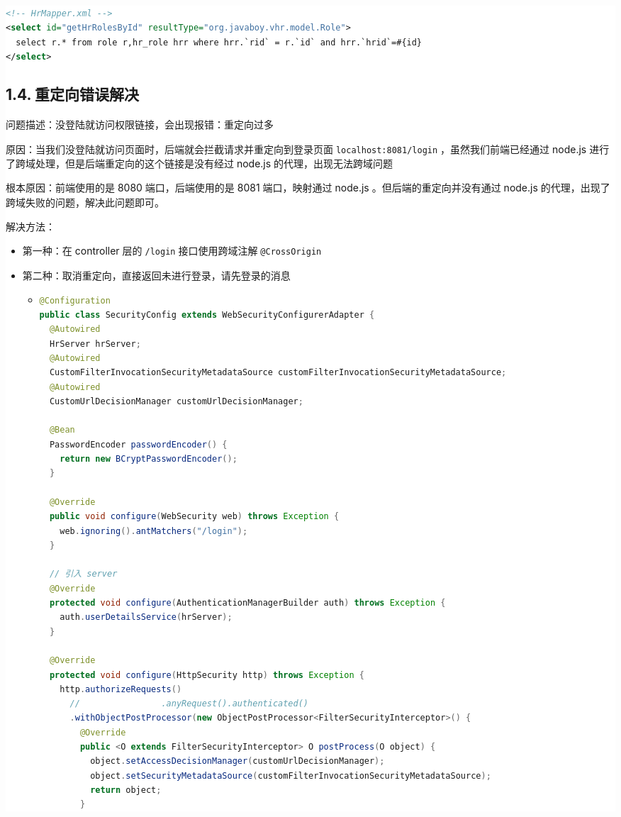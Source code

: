 ```xml
<!-- HrMapper.xml -->
<select id="getHrRolesById" resultType="org.javaboy.vhr.model.Role">
  select r.* from role r,hr_role hrr where hrr.`rid` = r.`id` and hrr.`hrid`=#{id}
</select>
```

## 1.4. 重定向错误解决

问题描述：没登陆就访问权限链接，会出现报错：重定向过多

原因：当我们没登陆就访问页面时，后端就会拦截请求并重定向到登录页面 `localhost:8081/login` ，虽然我们前端已经通过 node.js 进行了跨域处理，但是后端重定向的这个链接是没有经过 node.js 的代理，出现无法跨域问题

根本原因：前端使用的是 8080 端口，后端使用的是 8081 端口，映射通过 node.js 。但后端的重定向并没有通过 node.js 的代理，出现了跨域失败的问题，解决此问题即可。

解决方法：

* 第一种：在 controller 层的 `/login` 接口使用跨域注解 `@CrossOrigin` 

* 第二种：取消重定向，直接返回未进行登录，请先登录的消息

  * ```java
    @Configuration
    public class SecurityConfig extends WebSecurityConfigurerAdapter {
      @Autowired
      HrServer hrServer;
      @Autowired
      CustomFilterInvocationSecurityMetadataSource customFilterInvocationSecurityMetadataSource;
      @Autowired
      CustomUrlDecisionManager customUrlDecisionManager;
    
      @Bean
      PasswordEncoder passwordEncoder() {
        return new BCryptPasswordEncoder();
      }
    
      @Override
      public void configure(WebSecurity web) throws Exception {
        web.ignoring().antMatchers("/login");
      }
    
      // 引入 server
      @Override
      protected void configure(AuthenticationManagerBuilder auth) throws Exception {
        auth.userDetailsService(hrServer);
      }
    
      @Override
      protected void configure(HttpSecurity http) throws Exception {
        http.authorizeRequests()
          //                .anyRequest().authenticated()
          .withObjectPostProcessor(new ObjectPostProcessor<FilterSecurityInterceptor>() {
            @Override
            public <O extends FilterSecurityInterceptor> O postProcess(O object) {
              object.setAccessDecisionManager(customUrlDecisionManager);
              object.setSecurityMetadataSource(customFilterInvocationSecurityMetadataSource);
              return object;
            }
    
